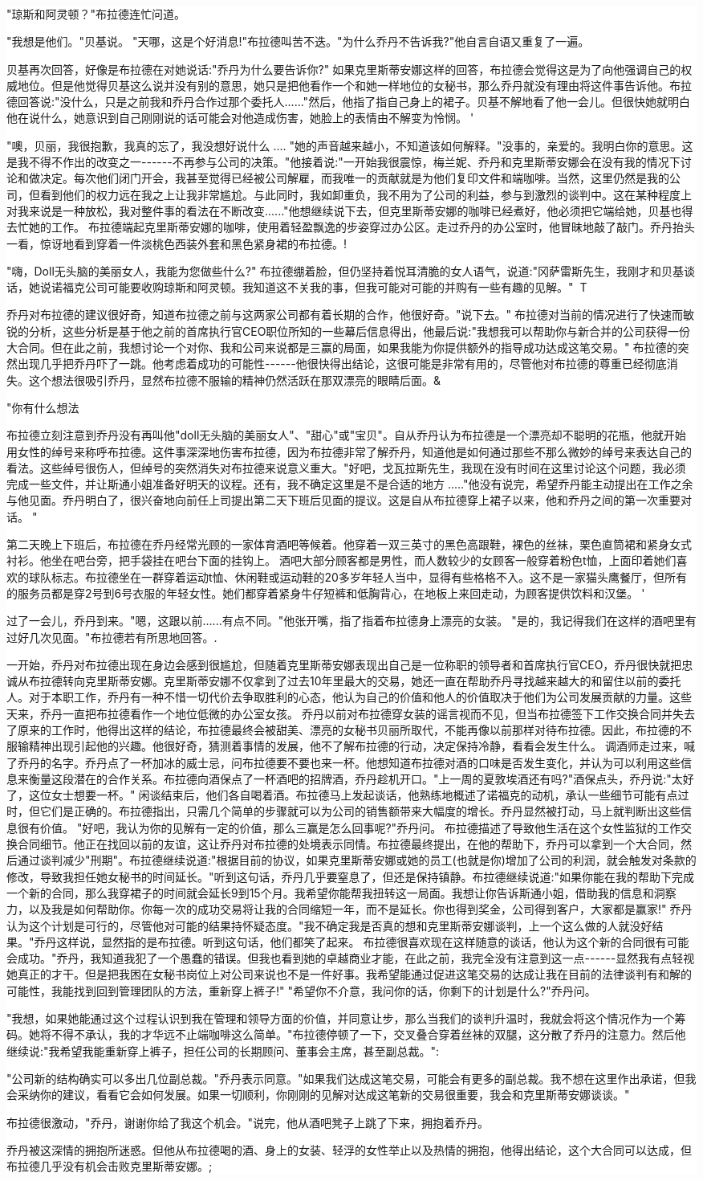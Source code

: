 "琼斯和阿灵顿？"布拉德连忙问道。

"我想是他们。"贝基说。 "天哪，这是个好消息!"布拉德叫苦不迭。"为什么乔丹不告诉我?"他自言自语又重复了一遍。

贝基再次回答，好像是布拉德在对她说话:"乔丹为什么要告诉你?" 如果克里斯蒂安娜这样的回答，布拉德会觉得这是为了向他强调自己的权威地位。但是他觉得贝基这么说并没有别的意思，她只是把他看作一个和她一样地位的女秘书，那么乔丹就没有理由将这件事告诉他。布拉德回答说:"没什么，只是之前我和乔丹合作过那个委托人......"然后，他指了指自己身上的裙子。贝基不解地看了他一会儿。但很快她就明白他在说什么，她意识到自己刚刚说的话可能会对他造成伤害，她脸上的表情由不解变为怜悯。 '

 "噢，贝丽，我很抱歉，我真的忘了，我没想好说什么 .... "她的声音越来越小，不知道该如何解释。"没事的，亲爱的。我明白你的意思。这是我不得不作出的改变之一------不再参与公司的决策。"他接着说:"一开始我很震惊，梅兰妮、乔丹和克里斯蒂安娜会在没有我的情况下讨论和做决定。每次他们闭门开会，我甚至觉得已经被公司解雇，而我唯一的贡献就是为他们复印文件和端咖啡。当然，这里仍然是我的公司，但看到他们的权力远在我之上让我非常尴尬。与此同时，我如卸重负，我不用为了公司的利益，参与到激烈的谈判中。这在某种程度上对我来说是一种放松，我对整件事的看法在不断改变......"他想继续说下去，但克里斯蒂安娜的咖啡已经煮好，他必须把它端给她，贝基也得去忙她的工作。 布拉德端起克里斯蒂安娜的咖啡，使用着轻盈飘逸的步姿穿过办公区。走过乔丹的办公室时，他冒昧地敲了敲门。乔丹抬头一看，惊讶地看到穿着一件淡桃色西装外套和黑色紧身裙的布拉德。!

"嗨，Doll无头脑的美丽女人，我能为您做些什么?" 布拉德绷着脸，但仍坚持着悦耳清脆的女人语气，说道:"冈萨雷斯先生，我刚才和贝基谈话，她说诺福克公司可能要收购琼斯和阿灵顿。我知道这不关我的事，但我可能对可能的并购有一些有趣的见解。"  T

乔丹对布拉德的建议很好奇，知道布拉德之前与这两家公司都有着长期的合作，他很好奇。"说下去。" 布拉德对当前的情况进行了快速而敏锐的分析，这些分析是基于他之前的首席执行官CEO职位所知的一些幕后信息得出，他最后说:"我想我可以帮助你与新合并的公司获得一份大合同。但在此之前，我想讨论一个对你、我和公司来说都是三赢的局面，如果我能为你提供额外的指导成功达成这笔交易。" 布拉德的突然出现几乎把乔丹吓了一跳。他考虑着成功的可能性------他很快得出结论，这很可能是非常有用的，尽管他对布拉德的尊重已经彻底消失。这个想法很吸引乔丹，显然布拉德不服输的精神仍然活跃在那双漂亮的眼睛后面。&

"你有什么想法

布拉德立刻注意到乔丹没有再叫他"doll无头脑的美丽女人"、"甜心"或"宝贝"。自从乔丹认为布拉德是一个漂亮却不聪明的花瓶，他就开始用女性的绰号来称呼布拉德。这件事深深地伤害布拉德，因为布拉德非常了解乔丹，知道他是如何通过那些不那么微妙的绰号来表达自己的看法。这些绰号很伤人，但绰号的突然消失对布拉德来说意义重大。"好吧，戈瓦拉斯先生，我现在没有时间在这里讨论这个问题，我必须完成一些文件，并让斯通小姐准备好明天的议程。还有，我不确定这里是不是合适的地方 ....."他没有说完，希望乔丹能主动提出在工作之余与他见面。乔丹明白了，很兴奋地向前任上司提出第二天下班后见面的提议。这是自从布拉德穿上裙子以来，他和乔丹之间的第一次重要对话。 "

第二天晚上下班后，布拉德在乔丹经常光顾的一家体育酒吧等候着。他穿着一双三英寸的黑色高跟鞋，裸色的丝袜，栗色直筒裙和紧身女式衬衫。他坐在吧台旁，把手袋挂在吧台下面的挂钩上。 酒吧大部分顾客都是男性，而人数较少的女顾客一般穿着粉色t恤，上面印着她们喜欢的球队标志。布拉德坐在一群穿着运动t恤、休闲鞋或运动鞋的20多岁年轻人当中，显得有些格格不入。这不是一家猫头鹰餐厅，但所有的服务员都是穿2号到6号衣服的年轻女性。她们都穿着紧身牛仔短裤和低胸背心，在地板上来回走动，为顾客提供饮料和汉堡。 '

过了一会儿，乔丹到来。"嗯，这跟以前......有点不同。"他张开嘴，指了指着布拉德身上漂亮的女装。 "是的，我记得我们在这样的酒吧里有过好几次见面。"布拉德若有所思地回答。.

一开始，乔丹对布拉德出现在身边会感到很尴尬，但随着克里斯蒂安娜表现出自己是一位称职的领导者和首席执行官CEO，乔丹很快就把忠诚从布拉德转向克里斯蒂安娜。克里斯蒂安娜不仅拿到了过去10年里最大的交易，她还一直在帮助乔丹寻找越来越大的和留住以前的委托人。对于本职工作，乔丹有一种不惜一切代价去争取胜利的心态，他认为自己的价值和他人的价值取决于他们为公司发展贡献的力量。这些天来，乔丹一直把布拉德看作一个地位低微的办公室女孩。 乔丹以前对布拉德穿女装的谣言视而不见，但当布拉德签下工作交换合同并失去了原来的工作时，他得出这样的结论，布拉德最终会被甜美、漂亮的女秘书贝丽所取代，不能再像以前那样对待布拉德。因此，布拉德的不服输精神出现引起他的兴趣。他很好奇，猜测着事情的发展，他不了解布拉德的行动，决定保持冷静，看看会发生什么。 调酒师走过来，喊了乔丹的名字。乔丹点了一杯加冰的威士忌，问布拉德要不要也来一杯。他想知道布拉德对酒的口味是否发生变化，并认为可以利用这些信息来衡量这段潜在的合作关系。布拉德向酒保点了一杯酒吧的招牌酒，乔丹趁机开口。"上一周的夏敦埃酒还有吗?"酒保点头，乔丹说:"太好了，这位女士想要一杯。" 闲谈结束后，他们各自喝着酒。布拉德马上发起谈话，他熟练地概述了诺福克的动机，承认一些细节可能有点过时，但它们是正确的。布拉德指出，只需几个简单的步骤就可以为公司的销售额带来大幅度的增长。乔丹显然被打动，马上就判断出这些信息很有价值。 "好吧，我认为你的见解有一定的价值，那么三赢是怎么回事呢?"乔丹问。 布拉德描述了导致他生活在这个女性监狱的工作交换合同细节。他正在找回以前的友谊，这让乔丹对布拉德的处境表示同情。布拉德最终提出，在他的帮助下，乔丹可以拿到一个大合同，然后通过谈判减少"刑期"。布拉德继续说道:"根据目前的协议，如果克里斯蒂安娜或她的员工(也就是你)增加了公司的利润，就会触发对条款的修改，导致我担任她女秘书的时间延长。"听到这句话，乔丹几乎要窒息了，但还是保持镇静。布拉德继续说道:"如果你能在我的帮助下完成一个新的合同，那么我穿裙子的时间就会延长9到15个月。我希望你能帮我扭转这一局面。我想让你告诉斯通小姐，借助我的信息和洞察力，以及我是如何帮助你。你每一次的成功交易将让我的合同缩短一年，而不是延长。你也得到奖金，公司得到客户，大家都是赢家!" 乔丹认为这个计划是可行的，尽管他对可能的结果持怀疑态度。"我不确定我是否真的想和克里斯蒂安娜谈判，上一个这么做的人就没好结果。"乔丹这样说，显然指的是布拉德。听到这句话，他们都笑了起来。 布拉德很喜欢现在这样随意的谈话，他认为这个新的合同很有可能会成功。"乔丹，我知道我犯了一个愚蠢的错误。但我也看到她的卓越商业才能，在此之前，我完全没有注意到这一点------显然我有点轻视她真正的才干。但是把我困在女秘书岗位上对公司来说也不是一件好事。我希望能通过促进这笔交易的达成让我在目前的法律谈判有和解的可能性，我能找到回到管理团队的方法，重新穿上裤子!" "希望你不介意，我问你的话，你剩下的计划是什么?"乔丹问。

"我想，如果她能通过这个过程认识到我在管理和领导方面的价值，并同意让步，那么当我们的谈判升温时，我就会将这个情况作为一个筹码。她将不得不承认，我的才华远不止端咖啡这么简单。"布拉德停顿了一下，交叉叠合穿着丝袜的双腿，这分散了乔丹的注意力。然后他继续说:"我希望我能重新穿上裤子，担任公司的长期顾问、董事会主席，甚至副总裁。":

"公司新的结构确实可以多出几位副总裁。"乔丹表示同意。"如果我们达成这笔交易，可能会有更多的副总裁。我不想在这里作出承诺，但我会采纳你的建议，看看它会如何发展。如果一切顺利，你刚刚的见解对达成这笔新的交易很重要，我会和克里斯蒂安娜谈谈。"

布拉德很激动，"乔丹，谢谢你给了我这个机会。"说完，他从酒吧凳子上跳了下来，拥抱着乔丹。

乔丹被这深情的拥抱所迷惑。但他从布拉德喝的酒、身上的女装、轻浮的女性举止以及热情的拥抱，他得出结论，这个大合同可以达成，但布拉德几乎没有机会击败克里斯蒂安娜。;
